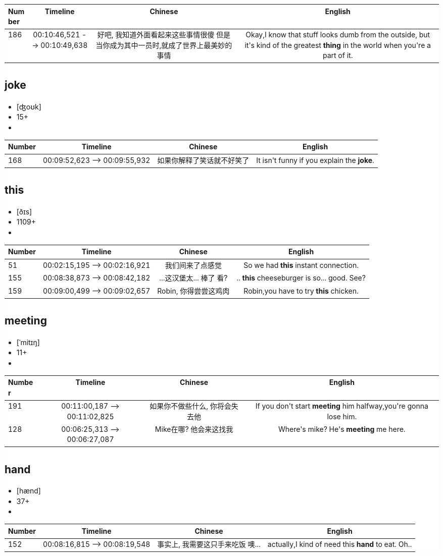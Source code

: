 
| Number  | Timeline  | Chinese  | English  | 
| :-------- | :---------: | :---------: | :---------: | 
|186|00:10:46,521 --> 00:10:49,638|好吧, 我知道外面看起来这些事情很傻 但是当你成为其中一员时,就成了世界上最美妙的事情 |Okay,I know that stuff looks dumb from the outside, but it's kind of the greatest <b>thing</b> in the world when you're a part of it. |

## joke
* [ʤoʊk] 
* 15+
* 


| Number  | Timeline  | Chinese  | English  | 
| :-------- | :---------: | :---------: | :---------: | 
|168|00:09:52,623 --> 00:09:55,932|如果你解释了笑话就不好笑了 |It isn't funny if you explain the <b>joke</b>. |

## this
* [ðɪs] 
* 1109+
* 


| Number  | Timeline  | Chinese  | English  | 
| :-------- | :---------: | :---------: | :---------: | 
|51|00:02:15,195 --> 00:02:16,921|我们间来了点感觉 |So we had <b>this</b> instant connection. |
|155|00:08:38,873 --> 00:08:42,182|...这汉堡太... 棒了 看? |.. <b>this</b> cheeseburger is so... good. See? |
|159|00:09:00,499 --> 00:09:02,657|Robin, 你得尝尝这鸡肉 |Robin,you have to try <b>this</b> chicken. |

## meeting
* [ˈmitɪŋ] 
* 11+
* 


| Number  | Timeline  | Chinese  | English  | 
| :-------- | :---------: | :---------: | :---------: | 
|191|00:11:00,187 --> 00:11:02,825|如果你不做些什么, 你将会失去他 |If you don't start <b>meeting</b> him halfway,you're gonna lose him. |
|128|00:06:25,313 --> 00:06:27,087|Mike在哪? 他会来这找我 |Where's mike? He's <b>meeting</b> me here. |

## hand
* [hænd] 
* 37+
* 


| Number  | Timeline  | Chinese  | English  | 
| :-------- | :---------: | :---------: | :---------: | 
|152|00:08:16,815 --> 00:08:19,548|事实上, 我需要这只手来吃饭 噢... |actually,I kind of need this <b>hand</b> to eat. Oh.. |
